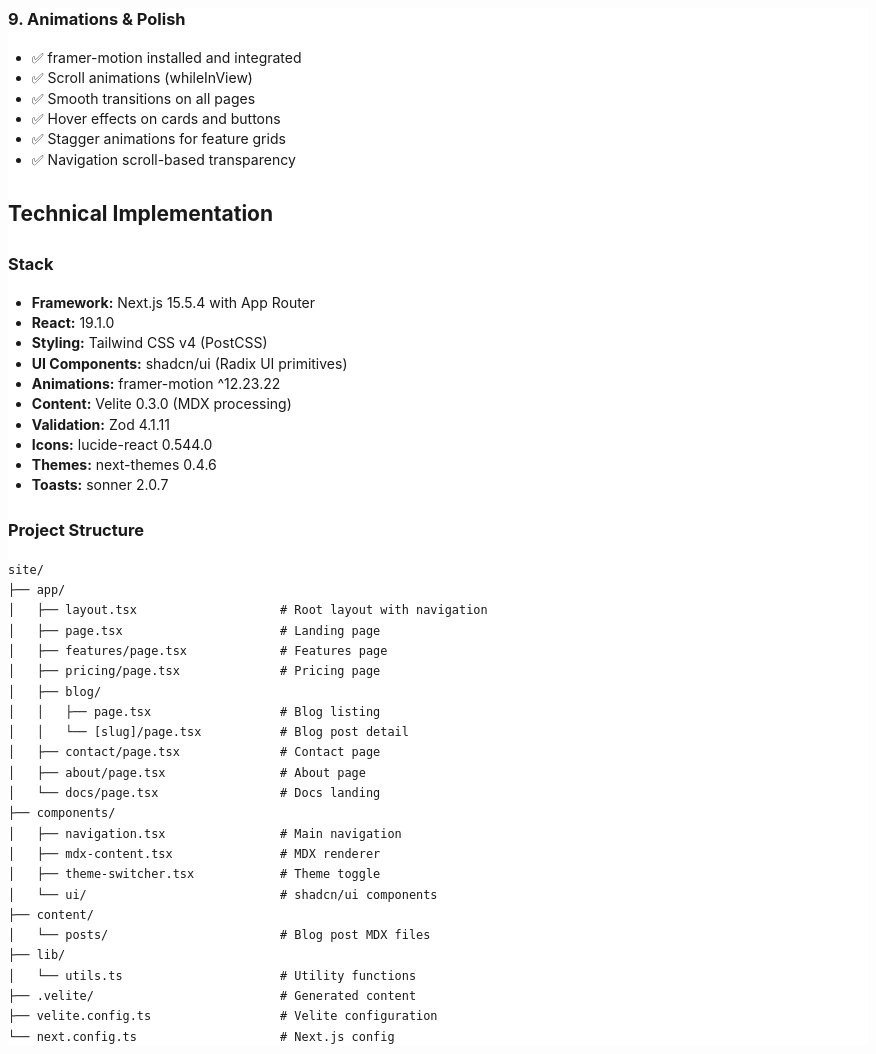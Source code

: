 ### 9. Animations & Polish
- ✅ framer-motion installed and integrated
- ✅ Scroll animations (whileInView)
- ✅ Smooth transitions on all pages
- ✅ Hover effects on cards and buttons
- ✅ Stagger animations for feature grids
- ✅ Navigation scroll-based transparency

## Technical Implementation

### Stack
- **Framework:** Next.js 15.5.4 with App Router
- **React:** 19.1.0
- **Styling:** Tailwind CSS v4 (PostCSS)
- **UI Components:** shadcn/ui (Radix UI primitives)
- **Animations:** framer-motion ^12.23.22
- **Content:** Velite 0.3.0 (MDX processing)
- **Validation:** Zod 4.1.11
- **Icons:** lucide-react 0.544.0
- **Themes:** next-themes 0.4.6
- **Toasts:** sonner 2.0.7

### Project Structure
```
site/
├── app/
│   ├── layout.tsx                    # Root layout with navigation
│   ├── page.tsx                      # Landing page
│   ├── features/page.tsx             # Features page
│   ├── pricing/page.tsx              # Pricing page
│   ├── blog/
│   │   ├── page.tsx                  # Blog listing
│   │   └── [slug]/page.tsx           # Blog post detail
│   ├── contact/page.tsx              # Contact page
│   ├── about/page.tsx                # About page
│   └── docs/page.tsx                 # Docs landing
├── components/
│   ├── navigation.tsx                # Main navigation
│   ├── mdx-content.tsx               # MDX renderer
│   ├── theme-switcher.tsx            # Theme toggle
│   └── ui/                           # shadcn/ui components
├── content/
│   └── posts/                        # Blog post MDX files
├── lib/
│   └── utils.ts                      # Utility functions
├── .velite/                          # Generated content
├── velite.config.ts                  # Velite configuration
└── next.config.ts                    # Next.js config
```

